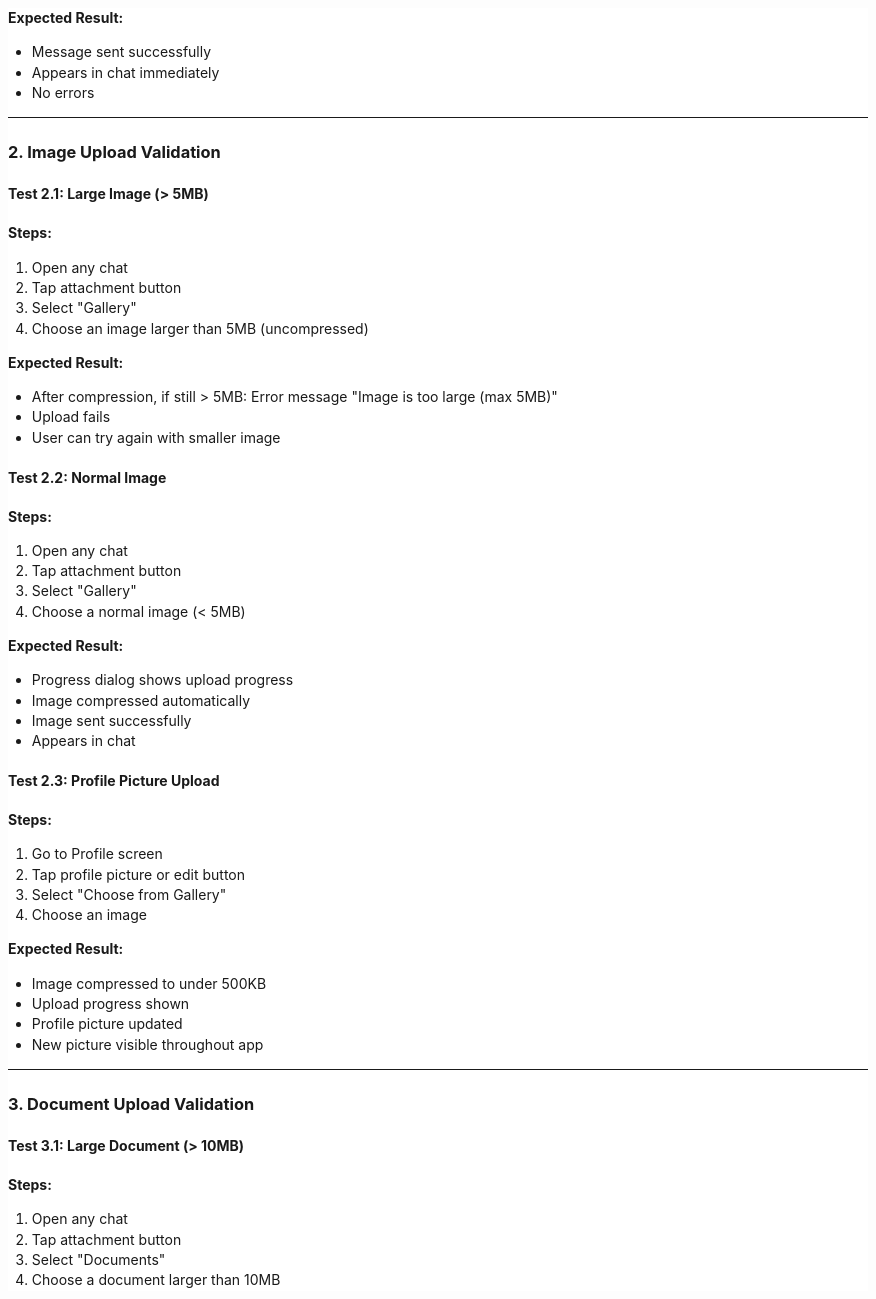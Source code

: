 **Expected Result:**
- Message sent successfully
- Appears in chat immediately
- No errors

---

### 2. Image Upload Validation

#### Test 2.1: Large Image (> 5MB)
**Steps:**
1. Open any chat
2. Tap attachment button
3. Select "Gallery"
4. Choose an image larger than 5MB (uncompressed)

**Expected Result:**
- After compression, if still > 5MB: Error message "Image is too large (max 5MB)"
- Upload fails
- User can try again with smaller image

#### Test 2.2: Normal Image
**Steps:**
1. Open any chat
2. Tap attachment button
3. Select "Gallery"
4. Choose a normal image (< 5MB)

**Expected Result:**
- Progress dialog shows upload progress
- Image compressed automatically
- Image sent successfully
- Appears in chat

#### Test 2.3: Profile Picture Upload
**Steps:**
1. Go to Profile screen
2. Tap profile picture or edit button
3. Select "Choose from Gallery"
4. Choose an image

**Expected Result:**
- Image compressed to under 500KB
- Upload progress shown
- Profile picture updated
- New picture visible throughout app

---

### 3. Document Upload Validation

#### Test 3.1: Large Document (> 10MB)
**Steps:**
1. Open any chat
2. Tap attachment button
3. Select "Documents"
4. Choose a document larger than 10MB
